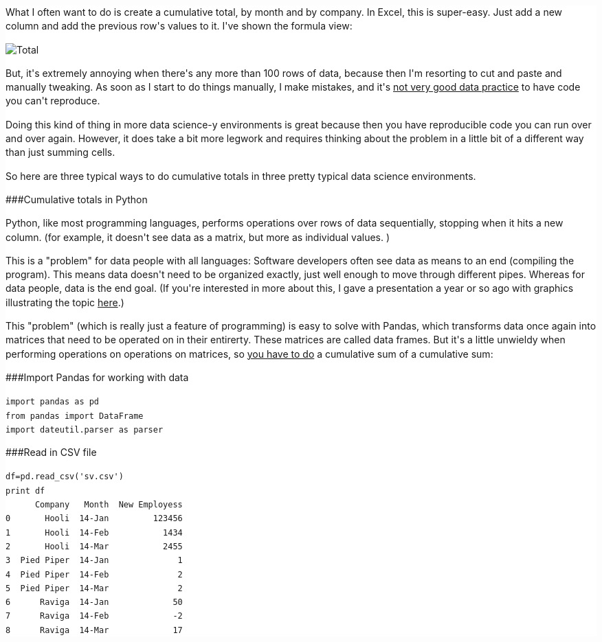 


What I often want to do is create a cumulative total, by month and by company. In Excel, this is super-easy. Just add a new column and add the previous row's values to it. I've shown the formula view: 

![Total](https://raw.githubusercontent.com/veekaybee/veekaybee.github.io/master/images/exceltot.png)

But, it's extremely annoying when there's any more than 100 rows of data, because then I'm resorting to cut and paste and manually tweaking. As soon as I start to do things manually, I make mistakes, and it's [not very good data practice](https://github.com/jtleek/datasharing) to have code you can't reproduce. 

Doing this kind of thing in more data science-y environments is great because then you have reproducible code you can run over and over again. However, it does take a bit more legwork and requires thinking about the problem in a little bit of a different way than just summing cells. 

So here are three typical ways to do cumulative totals in three pretty typical data science environments. 
  

###Cumulative totals in Python

Python, like most programming languages, performs operations over rows of data sequentially, stopping when it hits a new column. (for example, it doesn't see data as a matrix, but more as individual values. ) 

This is a "problem" for data people with all languages: Software developers often see data as means to an end (compiling the program). This means data doesn't need to be organized exactly, just well enough to move through different pipes.  Whereas for data people, data is the end goal. (If you're interested in more about this, I gave a presentation a year or so ago with graphics illustrating the topic [here](http://www.slideshare.net/vickiboykis/analyst-30599322).)


This "problem" (which is really just a feature of programming) is easy to solve with Pandas, which transforms data once again into matrices that need to be operated on in their entirerty. These matrices are called data frames. But it's a little unwieldy when performing operations on operations on matrices, so  [you have to do](http://stackoverflow.com/questions/22650833/pandas-groupby-cumulative-sum) a cumulative sum of a cumulative sum: 


###Import Pandas for working with data


    import pandas as pd
    from pandas import DataFrame
    import dateutil.parser as parser


###Read in CSV file 

    df=pd.read_csv('sv.csv')
    print df
          Company   Month  New Employess
    0       Hooli  14-Jan         123456
    1       Hooli  14-Feb           1434
    2       Hooli  14-Mar           2455
    3  Pied Piper  14-Jan              1
    4  Pied Piper  14-Feb              2
    5  Pied Piper  14-Mar              2
    6      Raviga  14-Jan             50
    7      Raviga  14-Feb             -2
    8      Raviga  14-Mar             17
